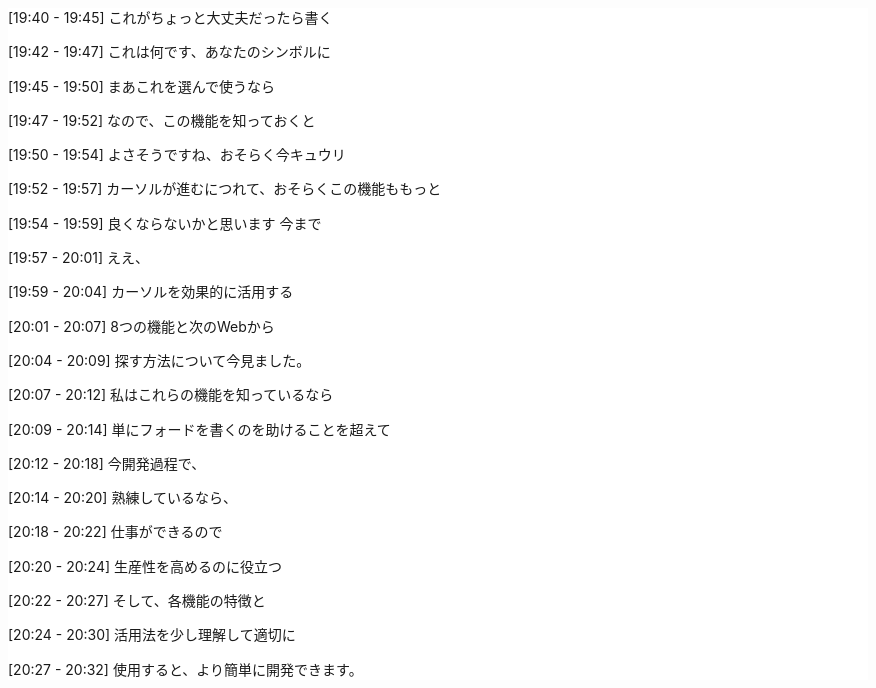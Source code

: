 [19:40 - 19:45]
これがちょっと大丈夫だったら書く

[19:42 - 19:47]
これは何です、あなたのシンボルに

[19:45 - 19:50]
まあこれを選んで使うなら

[19:47 - 19:52]
なので、この機能を知っておくと

[19:50 - 19:54]
よさそうですね、おそらく今キュウリ

[19:52 - 19:57]
カーソルが進むにつれて、おそらくこの機能ももっと

[19:54 - 19:59]
良くならないかと思います 今まで

[19:57 - 20:01]
ええ、

[19:59 - 20:04]
カーソルを効果的に活用する

[20:01 - 20:07]
8つの機能と次のWebから

[20:04 - 20:09]
探す方法について今見ました。

[20:07 - 20:12]
私はこれらの機能を知っているなら

[20:09 - 20:14]
単にフォードを書くのを助けることを超えて

[20:12 - 20:18]
今開発過程で、

[20:14 - 20:20]
熟練しているなら、

[20:18 - 20:22]
仕事ができるので

[20:20 - 20:24]
生産性を高めるのに役立つ

[20:22 - 20:27]
そして、各機能の特徴と

[20:24 - 20:30]
活用法を少し理解して適切に

[20:27 - 20:32]
使用すると、より簡単に開発できます。
